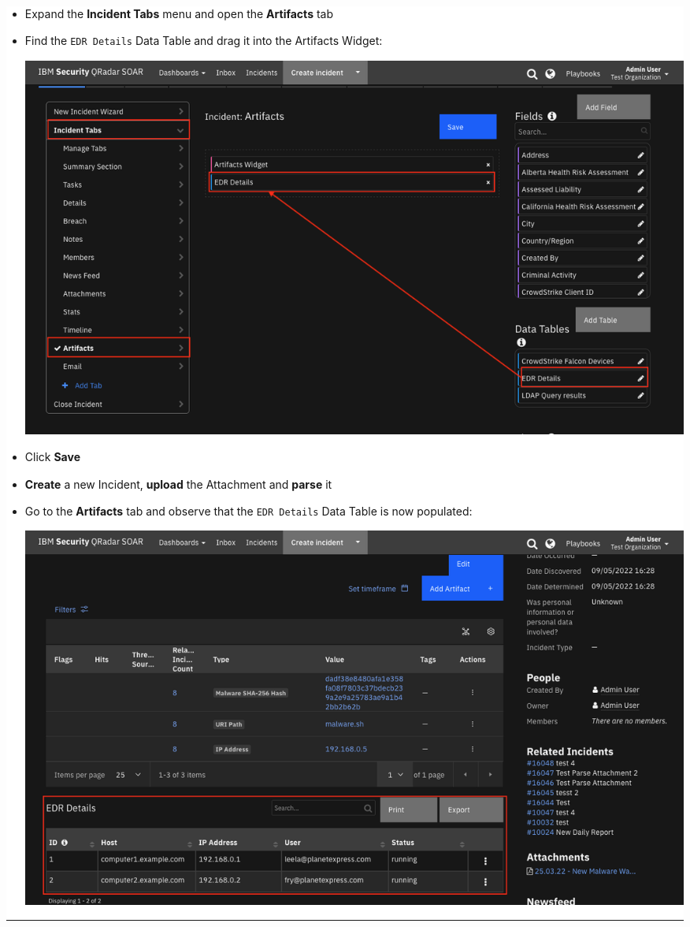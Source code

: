
* Expand the **Incident Tabs** menu and open the **Artifacts** tab
* Find the `EDR Details` Data Table and drag it into the Artifacts Widget:

  ![screenshot](./screenshots/32.png)

* Click **Save**

* **Create** a new Incident, **upload** the Attachment and **parse** it
* Go to the **Artifacts** tab and observe that the `EDR Details` Data Table is now populated:

  ![screenshot](./screenshots/33.png)

---